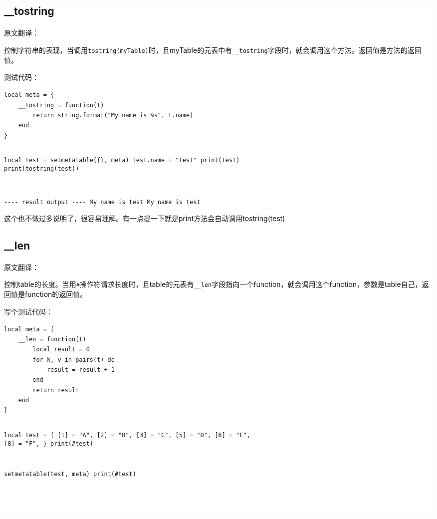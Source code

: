 <h2 id="__tostring">__tostring</h2>

<p>原文翻译：</p>

<p>控制字符串的表现，当调用<code class="highlighter-rouge">tostring(myTable)</code>时，且myTable的元表中有<code class="highlighter-rouge">__tostring</code>字段时，就会调用这个方法。返回值是方法的返回值。</p>

<p>测试代码：</p>

<div class="highlighter-rouge"><div class="highlight"><pre class="highlight"><code>local meta = {
    __tostring = function(t)
        return string.format(&#34;My name is %s&#34;, t.name)
    end
}

local test = setmetatable({}, meta)
test.name = &#34;test&#34;
print(test)
print(tostring(test))

---- result output ----
My name is test
My name is test
</code></pre></div></div>

<p>这个也不做过多说明了，很容易理解。有一点提一下就是print方法会自动调用tostring(test)</p>

<h2 id="__len">__len</h2>

<p>原文翻译：</p>

<p>控制table的长度。当用<code class="highlighter-rouge">#</code>操作符请求长度时，且table的元表有<code class="highlighter-rouge">__len</code>字段指向一个function，就会调用这个function，参数是table自己，返回值是function的返回值。</p>

<p>写个测试代码：</p>

<div class="highlighter-rouge"><div class="highlight"><pre class="highlight"><code>local meta = {
    __len = function(t)
        local result = 0
        for k, v in pairs(t) do
            result = result + 1
        end
        return result
    end
}


local test = {
    [1] = &#34;A&#34;,
    [2] = &#34;B&#34;,
    [3] = &#34;C&#34;,
    [5] = &#34;D&#34;,
    [6] = &#34;E&#34;,
    [8] = &#34;F&#34;,
}
print(#test)

setmetatable(test, meta)
print(#test)
